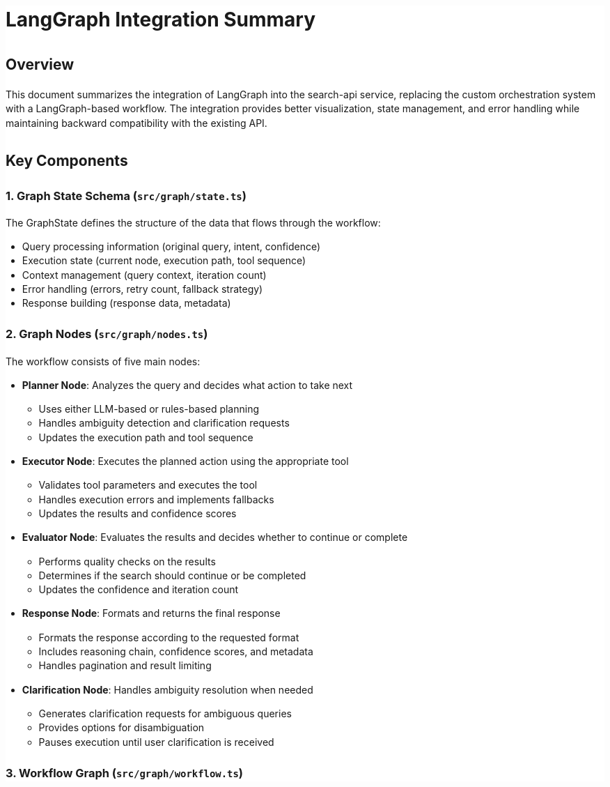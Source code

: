 # LangGraph Integration Summary

## Overview

This document summarizes the integration of LangGraph into the search-api service, replacing the custom orchestration system with a LangGraph-based workflow. The integration provides better visualization, state management, and error handling while maintaining backward compatibility with the existing API.

## Key Components

### 1. Graph State Schema (`src/graph/state.ts`)

The GraphState defines the structure of the data that flows through the workflow:

- Query processing information (original query, intent, confidence)
- Execution state (current node, execution path, tool sequence)
- Context management (query context, iteration count)
- Error handling (errors, retry count, fallback strategy)
- Response building (response data, metadata)

### 2. Graph Nodes (`src/graph/nodes.ts`)

The workflow consists of five main nodes:

- **Planner Node**: Analyzes the query and decides what action to take next
  - Uses either LLM-based or rules-based planning
  - Handles ambiguity detection and clarification requests
  - Updates the execution path and tool sequence

- **Executor Node**: Executes the planned action using the appropriate tool
  - Validates tool parameters and executes the tool
  - Handles execution errors and implements fallbacks
  - Updates the results and confidence scores

- **Evaluator Node**: Evaluates the results and decides whether to continue or complete
  - Performs quality checks on the results
  - Determines if the search should continue or be completed
  - Updates the confidence and iteration count

- **Response Node**: Formats and returns the final response
  - Formats the response according to the requested format
  - Includes reasoning chain, confidence scores, and metadata
  - Handles pagination and result limiting

- **Clarification Node**: Handles ambiguity resolution when needed
  - Generates clarification requests for ambiguous queries
  - Provides options for disambiguation
  - Pauses execution until user clarification is received

### 3. Workflow Graph (`src/graph/workflow.ts`)
